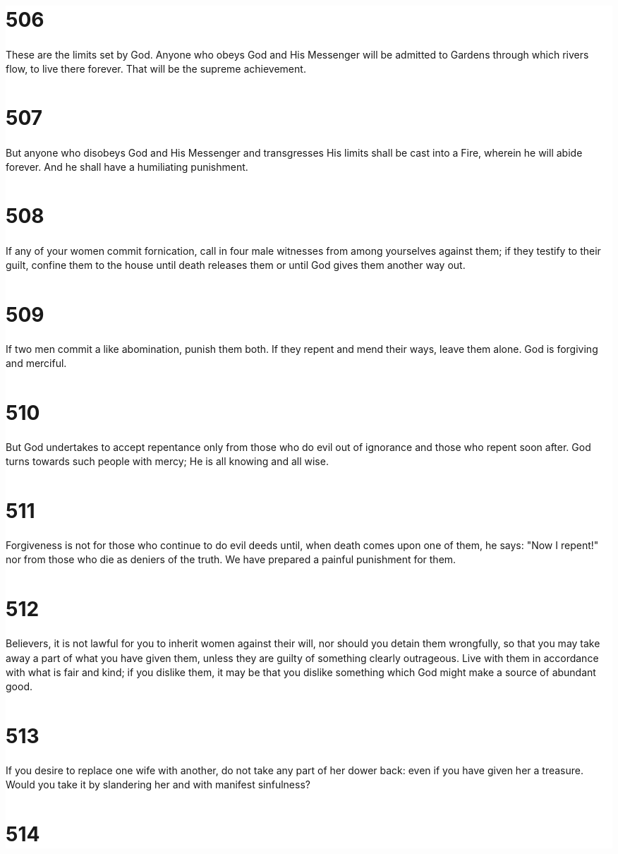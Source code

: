 # 506

These are the limits set by God. Anyone who obeys God and His Messenger will be admitted to Gardens through which rivers flow, to live there forever. That will be the supreme achievement.

# 507

But anyone who disobeys God and His Messenger and transgresses His limits shall be cast into a Fire, wherein he will abide forever. And he shall have a humiliating punishment.

# 508

If any of your women commit fornication, call in four male witnesses from among yourselves against them; if they testify to their guilt, confine them to the house until death releases them or until God gives them another way out.

# 509

If two men commit a like abomination, punish them both. If they repent and mend their ways, leave them alone. God is forgiving and merciful.

# 510

But God undertakes to accept repentance only from those who do evil out of ignorance and those who repent soon after. God turns towards such people with mercy; He is all knowing and all wise.

# 511

Forgiveness is not for those who continue to do evil deeds until, when death comes upon one of them, he says: "Now I repent!" nor from those who die as deniers of the truth. We have prepared a painful punishment for them.

# 512

Believers, it is not lawful for you to inherit women against their will, nor should you detain them wrongfully, so that you may take away a part of what you have given them, unless they are guilty of something clearly outrageous. Live with them in accordance with what is fair and kind; if you dislike them, it may be that you dislike something which God might make a source of abundant good.

# 513

If you desire to replace one wife with another, do not take any part of her dower back: even if you have given her a treasure. Would you take it by slandering her and with manifest sinfulness?

# 514
